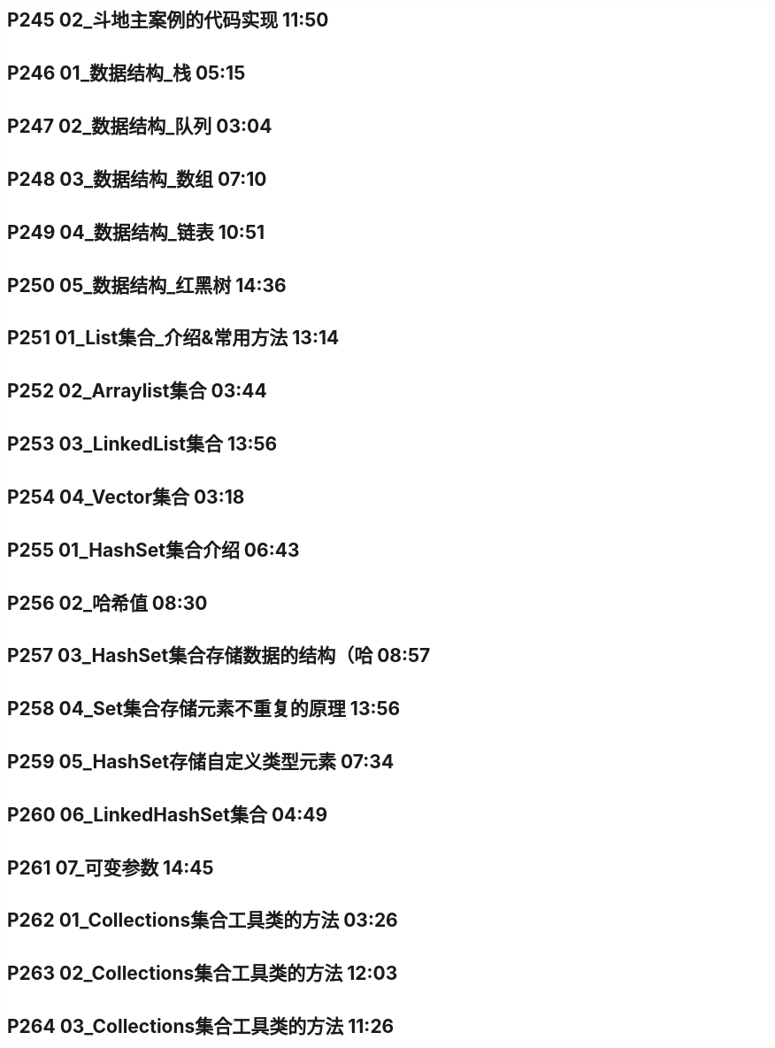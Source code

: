 ## P245 02_斗地主案例的代码实现 11:50

## P246 01_数据结构_栈 05:15

## P247 02_数据结构_队列 03:04

## P248 03_数据结构_数组 07:10

## P249 04_数据结构_链表 10:51

## P250 05_数据结构_红黑树 14:36

## P251 01_List集合_介绍&常用方法 13:14

## P252 02_Arraylist集合 03:44

## P253 03_LinkedList集合 13:56

## P254 04_Vector集合 03:18

## P255 01_HashSet集合介绍 06:43

## P256 02_哈希值 08:30

## P257 03_HashSet集合存储数据的结构（哈 08:57

## P258 04_Set集合存储元素不重复的原理 13:56

## P259 05_HashSet存储自定义类型元素 07:34

## P260 06_LinkedHashSet集合 04:49

## P261 07_可变参数 14:45

## P262 01_Collections集合工具类的方法 03:26

## P263 02_Collections集合工具类的方法 12:03

## P264 03_Collections集合工具类的方法 11:26
